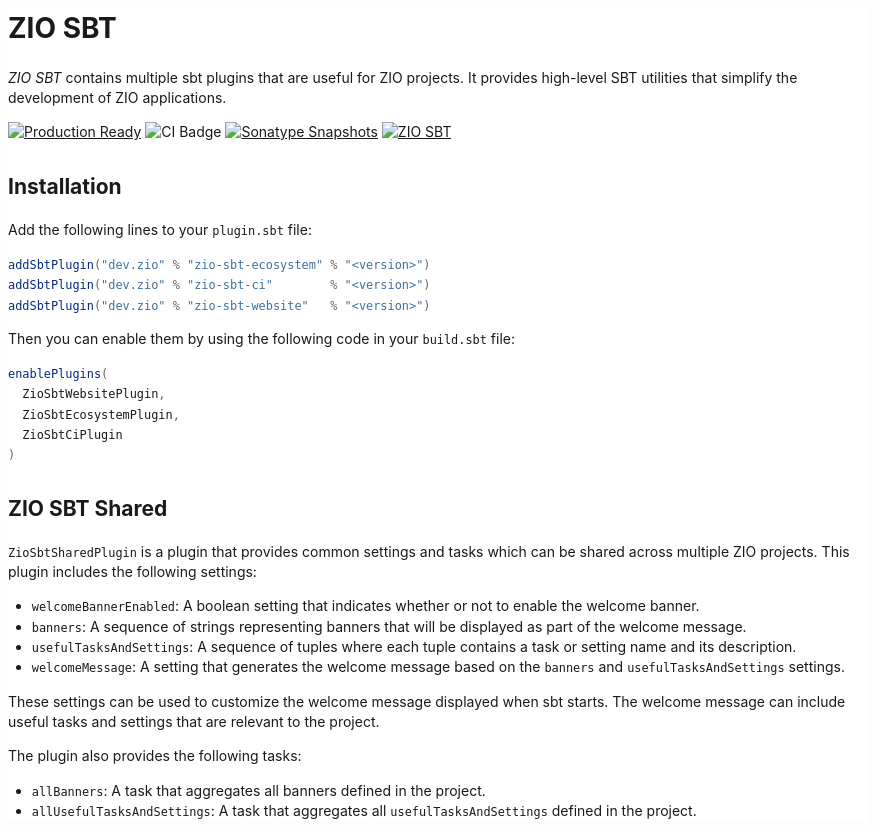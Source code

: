 [//]: # (This file was autogenerated using `zio-sbt-website` plugin via `sbt generateReadme` command.)
[//]: # (So please do not edit it manually. Instead, change "docs/index.md" file or sbt setting keys)
[//]: # (e.g. "readmeDocumentation" and "readmeSupport".)

# ZIO SBT

_ZIO SBT_ contains multiple sbt plugins that are useful for ZIO projects. It provides high-level SBT utilities that simplify the development of ZIO applications.

[![Production Ready](https://img.shields.io/badge/Project%20Stage-Production%20Ready-brightgreen.svg)](https://github.com/zio/zio/wiki/Project-Stages) ![CI Badge](https://github.com/zio/zio-sbt/workflows/CI/badge.svg) [![Sonatype Snapshots](https://img.shields.io/nexus/s/https/oss.sonatype.org/dev.zio/zio-sbt-website_2.12.svg?label=Sonatype%20Snapshot)](https://oss.sonatype.org/content/repositories/snapshots/dev/zio/zio-sbt-website_2.12/) [![ZIO SBT](https://img.shields.io/github/stars/zio/zio-sbt?style=social)](https://github.com/zio/zio-sbt)

## Installation

Add the following lines to your `plugin.sbt` file:

```scala
addSbtPlugin("dev.zio" % "zio-sbt-ecosystem" % "<version>")
addSbtPlugin("dev.zio" % "zio-sbt-ci"        % "<version>")
addSbtPlugin("dev.zio" % "zio-sbt-website"   % "<version>")
```

Then you can enable them by using the following code in your `build.sbt` file:

```scala
enablePlugins(
  ZioSbtWebsitePlugin,
  ZioSbtEcosystemPlugin,
  ZioSbtCiPlugin
)
```

## ZIO SBT Shared

`ZioSbtSharedPlugin` is a plugin that provides common settings and tasks which can be shared across multiple ZIO projects. This plugin includes the following settings:

- `welcomeBannerEnabled`: A boolean setting that indicates whether or not to enable the welcome banner.
- `banners`: A sequence of strings representing banners that will be displayed as part of the welcome message.
- `usefulTasksAndSettings`: A sequence of tuples where each tuple contains a task or setting name and its description.
- `welcomeMessage`: A setting that generates the welcome message based on the `banners` and `usefulTasksAndSettings` settings.

These settings can be used to customize the welcome message displayed when sbt starts. The welcome message can include useful tasks and settings that are relevant to the project.

The plugin also provides the following tasks:

- `allBanners`: A task that aggregates all banners defined in the project.
- `allUsefulTasksAndSettings`: A task that aggregates all `usefulTasksAndSettings` defined in the project.


[Badge-Discord]: https://img.shields.io/discord/629491597070827530?logo=discord "chat on discord"
[Link-Discord]: https://discord.gg/2ccFBr4 "Discord"